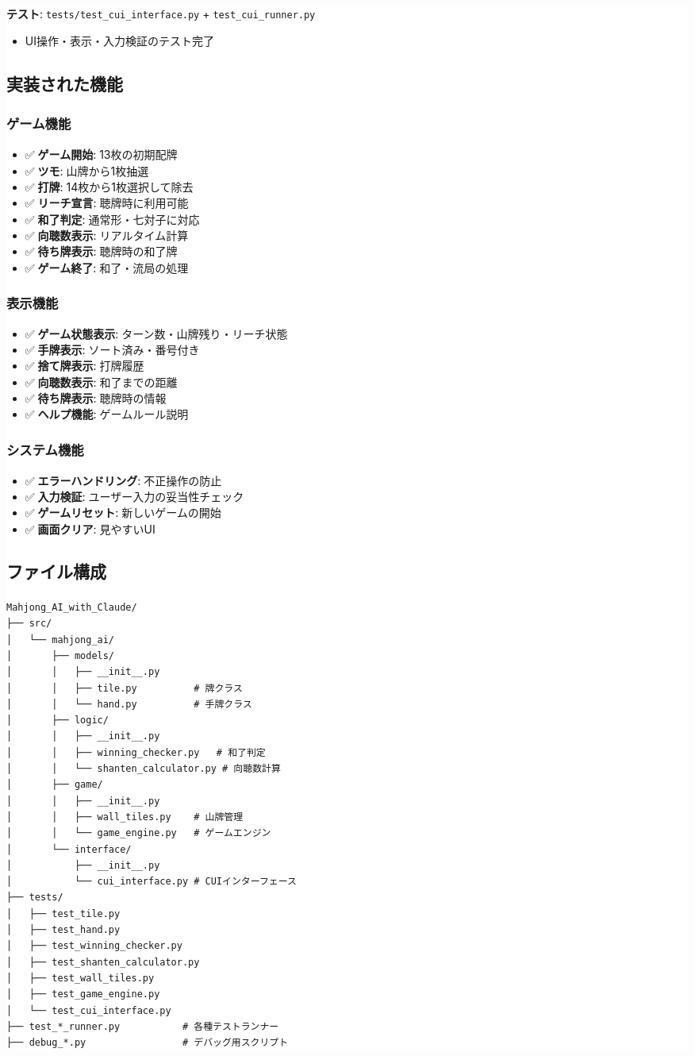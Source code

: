 **テスト**: `tests/test_cui_interface.py` + `test_cui_runner.py`

- UI操作・表示・入力検証のテスト完了

## 実装された機能

### ゲーム機能

- ✅ **ゲーム開始**: 13枚の初期配牌
- ✅ **ツモ**: 山牌から1枚抽選
- ✅ **打牌**: 14枚から1枚選択して除去
- ✅ **リーチ宣言**: 聴牌時に利用可能
- ✅ **和了判定**: 通常形・七対子に対応
- ✅ **向聴数表示**: リアルタイム計算
- ✅ **待ち牌表示**: 聴牌時の和了牌
- ✅ **ゲーム終了**: 和了・流局の処理

### 表示機能

- ✅ **ゲーム状態表示**: ターン数・山牌残り・リーチ状態
- ✅ **手牌表示**: ソート済み・番号付き
- ✅ **捨て牌表示**: 打牌履歴
- ✅ **向聴数表示**: 和了までの距離
- ✅ **待ち牌表示**: 聴牌時の情報
- ✅ **ヘルプ機能**: ゲームルール説明

### システム機能

- ✅ **エラーハンドリング**: 不正操作の防止
- ✅ **入力検証**: ユーザー入力の妥当性チェック
- ✅ **ゲームリセット**: 新しいゲームの開始
- ✅ **画面クリア**: 見やすいUI

## ファイル構成

```
Mahjong_AI_with_Claude/
├── src/
│   └── mahjong_ai/
│       ├── models/
│       │   ├── __init__.py
│       │   ├── tile.py          # 牌クラス
│       │   └── hand.py          # 手牌クラス
│       ├── logic/
│       │   ├── __init__.py
│       │   ├── winning_checker.py   # 和了判定
│       │   └── shanten_calculator.py # 向聴数計算
│       ├── game/
│       │   ├── __init__.py
│       │   ├── wall_tiles.py    # 山牌管理
│       │   └── game_engine.py   # ゲームエンジン
│       └── interface/
│           ├── __init__.py
│           └── cui_interface.py # CUIインターフェース
├── tests/
│   ├── test_tile.py
│   ├── test_hand.py
│   ├── test_winning_checker.py
│   ├── test_shanten_calculator.py
│   ├── test_wall_tiles.py
│   ├── test_game_engine.py
│   └── test_cui_interface.py
├── test_*_runner.py           # 各種テストランナー
├── debug_*.py                 # デバッグ用スクリプト
```